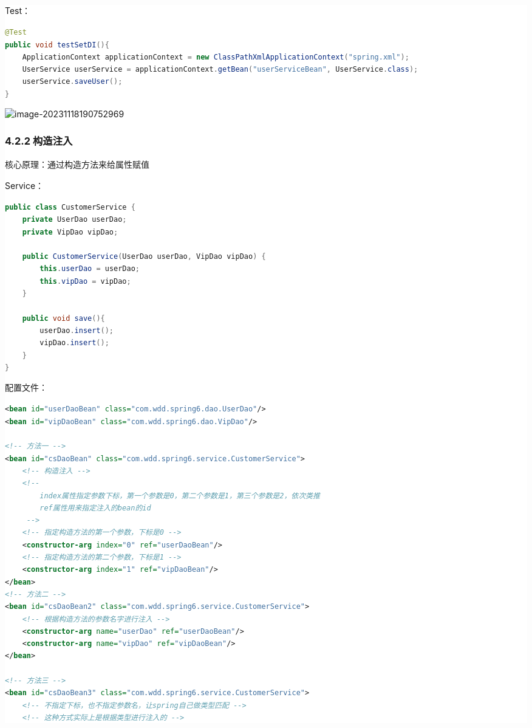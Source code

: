 
Test：

```java
@Test
public void testSetDI(){
    ApplicationContext applicationContext = new ClassPathXmlApplicationContext("spring.xml");
    UserService userService = applicationContext.getBean("userServiceBean", UserService.class);
    userService.saveUser();
}
```

![image-20231118190752969](C:\Users\lenovo\AppData\Roaming\Typora\typora-user-images\image-20231118190752969.png)



### 4.2.2 构造注入

核心原理：通过构造方法来给属性赋值

Service：

```java
public class CustomerService {
    private UserDao userDao;
    private VipDao vipDao;

    public CustomerService(UserDao userDao, VipDao vipDao) {
        this.userDao = userDao;
        this.vipDao = vipDao;
    }

    public void save(){
        userDao.insert();
        vipDao.insert();
    }
}
```

配置文件：

```xml
<bean id="userDaoBean" class="com.wdd.spring6.dao.UserDao"/>
<bean id="vipDaoBean" class="com.wdd.spring6.dao.VipDao"/>

<!-- 方法一 -->
<bean id="csDaoBean" class="com.wdd.spring6.service.CustomerService">
    <!-- 构造注入 -->
    <!--
        index属性指定参数下标，第一个参数是0，第二个参数是1，第三个参数是2，依次类推
        ref属性用来指定注入的bean的id
     -->
    <!-- 指定构造方法的第一个参数，下标是0 -->
    <constructor-arg index="0" ref="userDaoBean"/>
    <!-- 指定构造方法的第二个参数，下标是1 -->
    <constructor-arg index="1" ref="vipDaoBean"/>
</bean>
<!-- 方法二 -->
<bean id="csDaoBean2" class="com.wdd.spring6.service.CustomerService">
    <!-- 根据构造方法的参数名字进行注入 -->
    <constructor-arg name="userDao" ref="userDaoBean"/>
    <constructor-arg name="vipDao" ref="vipDaoBean"/>
</bean>

<!-- 方法三 -->
<bean id="csDaoBean3" class="com.wdd.spring6.service.CustomerService">
    <!-- 不指定下标，也不指定参数名，让spring自己做类型匹配 -->
    <!-- 这种方式实际上是根据类型进行注入的 -->
```